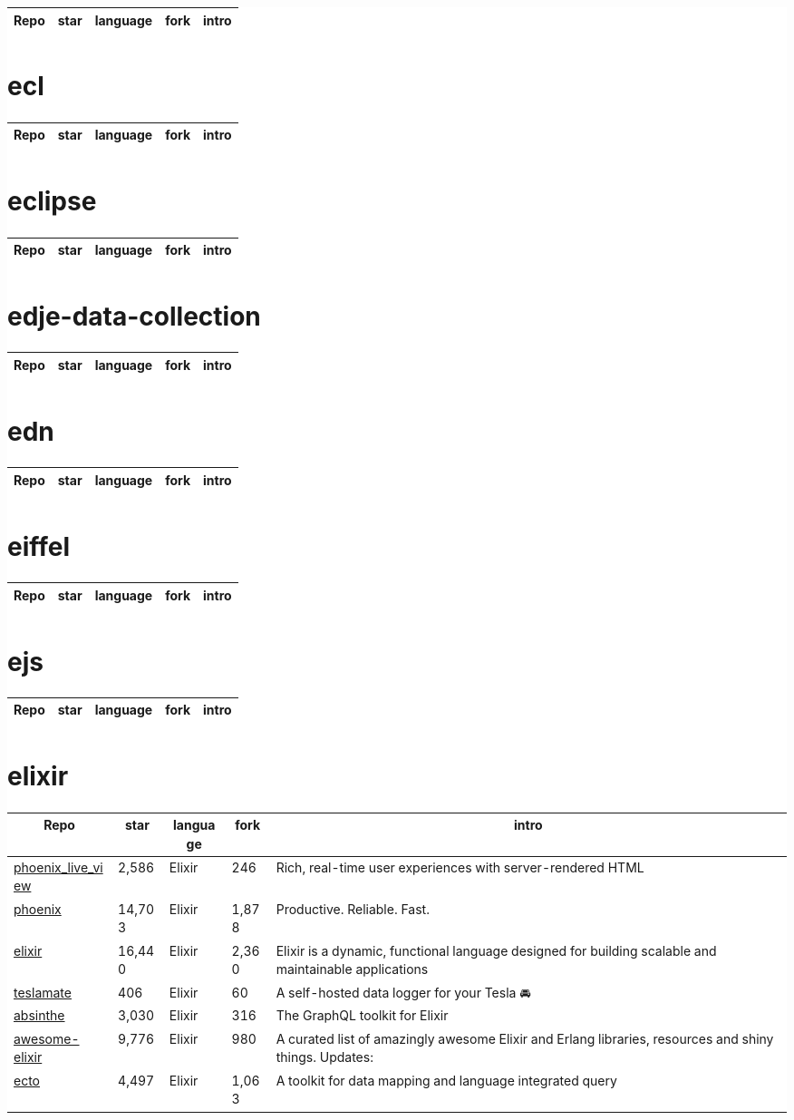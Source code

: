 Repo|star|language|fork|intro
-|-|-|-|-



# ecl

Repo|star|language|fork|intro
-|-|-|-|-



# eclipse

Repo|star|language|fork|intro
-|-|-|-|-



# edje-data-collection

Repo|star|language|fork|intro
-|-|-|-|-



# edn

Repo|star|language|fork|intro
-|-|-|-|-



# eiffel

Repo|star|language|fork|intro
-|-|-|-|-



# ejs

Repo|star|language|fork|intro
-|-|-|-|-



# elixir

Repo|star|language|fork|intro
-|-|-|-|-
[phoenix_live_view](https://github.com/phoenixframework/phoenix_live_view)|2,586|Elixir|246|Rich, real-time user experiences with server-rendered HTML
[phoenix](https://github.com/phoenixframework/phoenix)|14,703|Elixir|1,878|Productive. Reliable. Fast.
[elixir](https://github.com/elixir-lang/elixir)|16,440|Elixir|2,360|Elixir is a dynamic, functional language designed for building scalable and maintainable applications
[teslamate](https://github.com/adriankumpf/teslamate)|406|Elixir|60|A self-hosted data logger for your Tesla 🚘
[absinthe](https://github.com/absinthe-graphql/absinthe)|3,030|Elixir|316|The GraphQL toolkit for Elixir
[awesome-elixir](https://github.com/h4cc/awesome-elixir)|9,776|Elixir|980|A curated list of amazingly awesome Elixir and Erlang libraries, resources and shiny things. Updates:
[ecto](https://github.com/elixir-ecto/ecto)|4,497|Elixir|1,063|A toolkit for data mapping and language integrated query